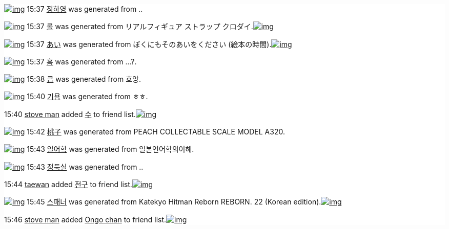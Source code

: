 [![img](http://www.deviantsart.com/slhmgc.png)](http://www.barcodekanojo.com/kanojo/3007602/%EC%A0%95%ED%95%98%EC%98%81) 15:37 [정하영](http://www.barcodekanojo.com/kanojo/3007602/%EC%A0%95%ED%95%98%EC%98%81) was generated from ..

[![img](http://www.deviantsart.com/1uhsfl.png)](http://www.barcodekanojo.com/kanojo/3007603/%EB%A1%A4) 15:37 [롤](http://www.barcodekanojo.com/kanojo/3007603/%EB%A1%A4) was generated from リアルフィギュア ストラップ クロダイ.[![img](http://www.deviantsart.com/3d6f025.jpeg)](http://www.barcodekanojo.com/product_images/barcode/5696312/1402814199/%E3%83%AA%E3%82%A2%E3%83%AB%E3%83%95%E3%82%A3%E3%82%AE%E3%83%A5%E3%82%A2%20%E3%82%B9%E3%83%88%E3%83%A9%E3%83%83%E3%83%97%20%E3%82%AF%E3%83%AD%E3%83%80%E3%82%A4.jpg) 

[![img](http://www.deviantsart.com/29qf8cf.png)](http://www.barcodekanojo.com/kanojo/3007604/%E3%81%82%E3%81%84) 15:37 [あい](http://www.barcodekanojo.com/kanojo/3007604/%E3%81%82%E3%81%84) was generated from ぼくにもそのあいをください (絵本の時間).[![img](http://www.deviantsart.com/2ci2k52.jpeg)](http://www.barcodekanojo.com/product_images/barcode/5696313/1402814200/%E3%81%BC%E3%81%8F%E3%81%AB%E3%82%82%E3%81%9D%E3%81%AE%E3%81%82%E3%81%84%E3%82%92%E3%81%8F%E3%81%A0%E3%81%95%E3%81%84%20%28%E7%B5%B5%E6%9C%AC%E3%81%AE%E6%99%82%E9%96%93%29.jpg) 

[![img](http://www.deviantsart.com/97fi2c.png)](http://www.barcodekanojo.com/kanojo/3007605/%ED%9D%A0) 15:37 [흠](http://www.barcodekanojo.com/kanojo/3007605/%ED%9D%A0) was generated from ...?.

[![img](http://www.deviantsart.com/2059url.png)](http://www.barcodekanojo.com/kanojo/3007606/%ED%81%BD) 15:38 [큽](http://www.barcodekanojo.com/kanojo/3007606/%ED%81%BD) was generated from 흐앙.

[![img](http://www.deviantsart.com/1cr9852.png)](http://www.barcodekanojo.com/kanojo/3007607/%EA%B8%B0%EC%9A%A4) 15:40 [기욤](http://www.barcodekanojo.com/kanojo/3007607/%EA%B8%B0%EC%9A%A4) was generated from ㅎㅎ.

15:40 [stove man](http://www.barcodekanojo.com/user/469879/stove%20man) added [수](http://www.barcodekanojo.com/kanojo/2519707/%EC%88%98) to friend list.[![img](http://www.deviantsart.com/aq4na7.png)](http://www.barcodekanojo.com/kanojo/2519707/%EC%88%98) 

[![img](http://www.deviantsart.com/15nqld4.png)](http://www.barcodekanojo.com/kanojo/3007608/%E6%A1%83%E5%AD%90) 15:42 [桃子](http://www.barcodekanojo.com/kanojo/3007608/%E6%A1%83%E5%AD%90) was generated from PEACH COLLECTABLE SCALE MODEL A320.

[![img](http://www.deviantsart.com/1s0knnr.png)](http://www.barcodekanojo.com/kanojo/3007609/%EC%9D%BC%EC%96%B4%ED%95%99) 15:43 [일어학](http://www.barcodekanojo.com/kanojo/3007609/%EC%9D%BC%EC%96%B4%ED%95%99) was generated from 일본언어학의이해.

[![img](http://www.deviantsart.com/2j88csb.png)](http://www.barcodekanojo.com/kanojo/3007610/%EC%A0%95%EB%91%91%EC%8B%A4) 15:43 [정둑실](http://www.barcodekanojo.com/kanojo/3007610/%EC%A0%95%EB%91%91%EC%8B%A4) was generated from ..

15:44 [taewan](http://www.barcodekanojo.com/user/468081/taewan) added [전구](http://www.barcodekanojo.com/kanojo/2968544/%EC%A0%84%EA%B5%AC) to friend list.[![img](http://www.deviantsart.com/3t6i4lp.png)](http://www.barcodekanojo.com/kanojo/2968544/%EC%A0%84%EA%B5%AC) 

[![img](http://www.deviantsart.com/20bbgc1.png)](http://www.barcodekanojo.com/kanojo/3007611/%EC%8A%A4%ED%8C%A8%EB%84%88) 15:45 [스패너](http://www.barcodekanojo.com/kanojo/3007611/%EC%8A%A4%ED%8C%A8%EB%84%88) was generated from Katekyo Hitman Reborn REBORN. 22 (Korean edition).[![img](http://www.deviantsart.com/fac50v.jpeg)](http://www.barcodekanojo.com/product_images/barcode/5696322/1402814701/Katekyo%20Hitman%20Reborn%20REBORN.%2022%20%28Korean%20edition%29.jpg) 

15:46 [stove man](http://www.barcodekanojo.com/user/469879/stove%20man) added [Ongo chan](http://www.barcodekanojo.com/kanojo/2734394/Ongo%20chan) to friend list.[![img](http://www.deviantsart.com/2uvbfip.png)](http://www.barcodekanojo.com/kanojo/2734394/Ongo%20chan) 
